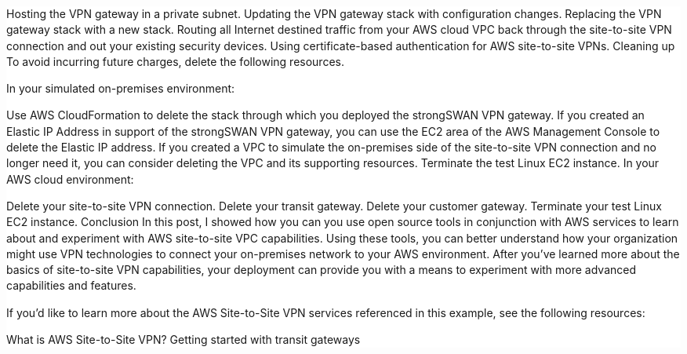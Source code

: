 Hosting the VPN gateway in a private subnet.
Updating the VPN gateway stack with configuration changes.
Replacing the VPN gateway stack with a new stack.
Routing all Internet destined traffic from your AWS cloud VPC back through the site-to-site VPN connection and out your existing security devices.
Using certificate-based authentication for AWS site-to-site VPNs.
Cleaning up
To avoid incurring future charges, delete the following resources.

In your simulated on-premises environment:

Use AWS CloudFormation to delete the stack through which you deployed the strongSWAN VPN gateway.
If you created an Elastic IP Address in support of the strongSWAN VPN gateway, you can use the EC2 area of the AWS Management Console to delete the Elastic IP address.
If you created a VPC to simulate the on-premises side of the site-to-site VPN connection and no longer need it, you can consider deleting the VPC and its supporting resources.
Terminate the test Linux EC2 instance.
In your AWS cloud environment:

Delete your site-to-site VPN connection.
Delete your transit gateway.
Delete your customer gateway.
Terminate your test Linux EC2 instance.
Conclusion
In this post, I showed how you can you use open source tools in conjunction with AWS services to learn about and experiment with AWS site-to-site VPC capabilities. Using these tools, you can better understand how your organization might use VPN technologies to connect your on-premises network to your AWS environment. After you’ve learned more about the basics of site-to-site VPN capabilities, your deployment can provide you with a means to experiment with more advanced capabilities and features.

If you’d like to learn more about the AWS Site-to-Site VPN services referenced in this example, see the following resources:

What is AWS Site-to-Site VPN?
Getting started with transit gateways
